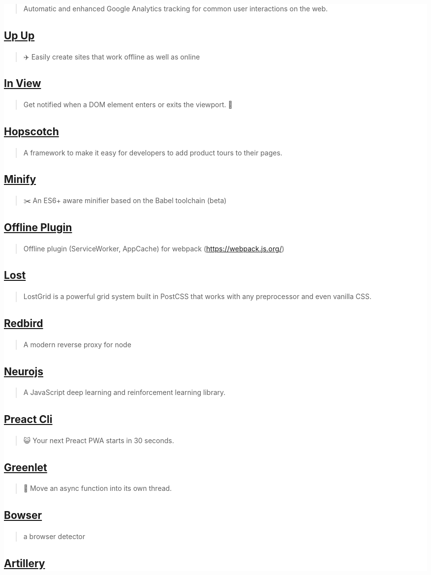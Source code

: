 > Automatic and enhanced Google Analytics tracking for common user interactions on the web.

## [Up Up](https://github.com/TalAter/UpUp)

> ✈️ Easily create sites that work offline as well as online

## [In View](https://github.com/camwiegert/in-view)

> Get notified when a DOM element enters or exits the viewport. :eyes:

## [Hopscotch](https://github.com/LinkedInAttic/hopscotch)

> A framework to make it easy for developers to add product tours to their pages.

## [Minify](https://github.com/babel/minify)

> :scissors: An ES6+ aware minifier based on the Babel toolchain (beta)

## [Offline Plugin](https://github.com/NekR/offline-plugin)

> Offline plugin  (ServiceWorker, AppCache) for webpack (https://webpack.js.org/)

## [Lost](https://github.com/peterramsing/lost)

> LostGrid is a powerful grid system built in PostCSS that works with any preprocessor and even vanilla CSS.

## [Redbird](https://github.com/OptimalBits/redbird)

> A modern reverse proxy for node

## [Neurojs](https://github.com/janhuenermann/neurojs)

> A JavaScript deep learning and reinforcement learning library.

## [Preact Cli](https://github.com/preactjs/preact-cli)

> 😺 Your next Preact PWA starts in 30 seconds.

## [Greenlet](https://github.com/developit/greenlet)

> 🦎 Move an async function into its own thread.

## [Bowser](https://github.com/lancedikson/bowser)

> a browser detector

## [Artillery](https://github.com/artilleryio/artillery)
